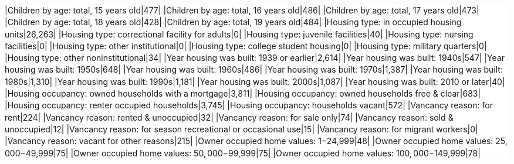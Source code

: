 |Children by age: total, 15 years old|477|
|Children by age: total, 16 years old|486|
|Children by age: total, 17 years old|473|
|Children by age: total, 18 years old|428|
|Children by age: total, 19 years old|484|
|Housing type: in occupied housing units|26,263|
|Housing type: correctional facility for adults|0|
|Housing type: juvenile facilities|40|
|Housing type: nursing facilities|0|
|Housing type: other institutional|0|
|Housing type: college student housing|0|
|Housing type: military quarters|0|
|Housing type: other noninstitutional|34|
|Year housing was built: 1939 or earlier|2,614|
|Year housing was built: 1940s|547|
|Year housing was built: 1950s|648|
|Year housing was built: 1960s|486|
|Year housing was built: 1970s|1,387|
|Year housing was built: 1980s|1,310|
|Year housing was built: 1990s|1,181|
|Year housing was built: 2000s|1,087|
|Year housing was built: 2010 or later|40|
|Housing occupancy: owned households with a mortgage|3,811|
|Housing occupancy: owned households free & clear|683|
|Housing occupancy: renter occupied households|3,745|
|Housing occupancy: households vacant|572|
|Vancancy reason: for rent|224|
|Vancancy reason: rented & unoccupied|32|
|Vancancy reason: for sale only|74|
|Vancancy reason: sold & unoccupied|12|
|Vancancy reason: for season recreational or occasional use|15|
|Vancancy reason: for migrant workers|0|
|Vancancy reason: vacant for other reasons|215|
|Owner occupied home values: $1-$24,999|48|
|Owner occupied home values: $25,000-$49,999|75|
|Owner occupied home values: $50,000-$99,999|75|
|Owner occupied home values: $100,000-$149,999|78|
